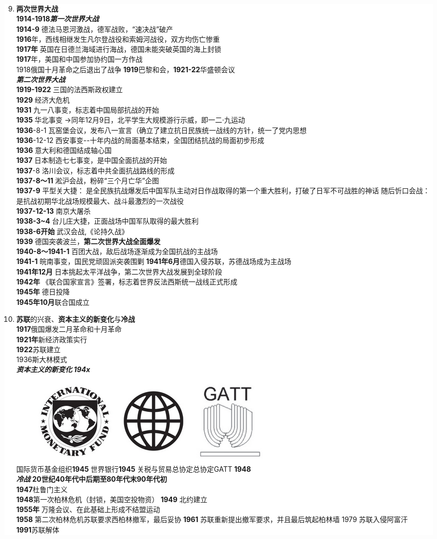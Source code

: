 9. **两次世界大战**  
    **1914-1918*第一次世界大战***   
   **1914-9** 德法马恩河激战，德军战败，“速决战”破产  
   **1916**年，西线相继发生凡尔登战役和索姆河战役，双方均伤亡惨重  
   **1917年** 英国在日德兰海域进行海战，德国未能突破英国的海上封锁  
   **1917**年，美国和中国参加协约国一方作战  
   1918俄国十月革命之后退出了战争
   **1919**巴黎和会，**1921-22**华盛顿会议  
    ***第二次世界大战***  
    **1919-1922** 三国的法西斯政权建立  
    **1929** 经济大危机  
    **1931** 九一八事变，标志着中国局部抗战的开始  
    **1935** 华北事变 ->同年12月9日，北平学生大规模游行示威，即一二·九运动  
    **1936**-8-1 瓦窑堡会议，发布八一宣言（确立了建立抗日民族统一战线的方针，统一了党内思想  
    **1936**-12-12 西安事变--十年内战的局面基本结束，全国团结抗战的局面初步形成  
    **1936** 意大利和德国结成轴心国  
    **1937** 日本制造七七事变，是中国全面抗战的开始  
    **1937**-8 洛川会议，标志着中共全面抗战路线的形成  
    **1937-8～11** 淞沪会战，粉碎“三个月亡华”企图  
    **1937-9** 平型关大捷：  是全民族抗战爆发后中国军队主动对日作战取得的第一个重大胜利，打破了日军不可战胜的神话
      随后忻口会战：是抗战初期华北战场规模最大、战斗最激烈的一次战役  
    **1937-12-13** 南京大屠杀  
    **1938-3~4** 台儿庄大捷，正面战场中国军队取得的最大胜利  
    **1938-6开始** 武汉会战,《论持久战》  
    **1939** 德国突袭波兰，**第二次世界大战全面爆发**  
    **1940-8～1941-1** 百团大战，敌后战场逐渐成为全国抗战的主战场  
    **1941-1** 皖南事变，国民党顽固派突袭围剿
    **1941年6月**德国入侵苏联，苏德战场成为主战场  
    **1941年12月** 日本挑起太平洋战争，第二次世界大战发展到全球阶段  
    **1942年** 《联合国家宣言》签署，标志着世界反法西斯统一战线正式形成  
    **1945年** 德日投降  
    **1945年10月**联合国成立  

10. **苏联**的兴衰、**资本主义的新变化**与**冷战**  
     **1917**俄国爆发二月革命和十月革命  
     **1921年**新经济政策实行  
     **1922**苏联建立  
     1936斯大林模式  
     ***资本主义的新变化 194x***  
     ![国际货币基金组织、世界银行、关税与贸易总协定图标.png](历史学考复习/国际货币基金组织、世界银行、关税与贸易总协定图标.png)  
     国际货币基金组织**1945** 世界银行**1945** 关税与贸易总协定总协定GATT **1948**  
     ***冷战*** **20世纪40年代中后期至80年代末90年代初**  
     **1947**杜鲁门主义  
     **1948**第一次柏林危机（封锁，美国空投物资）
     **1949** 北约建立  
     **1955年** 万隆会议、在此基础上形成不结盟运动  
     **1958** 第二次柏林危机苏联要求西柏林撤军，最后妥协
     **1961** 苏联重新提出撤军要求，并且最后筑起柏林墙
     1979 苏联入侵阿富汗  
     **1991**苏联解体  
